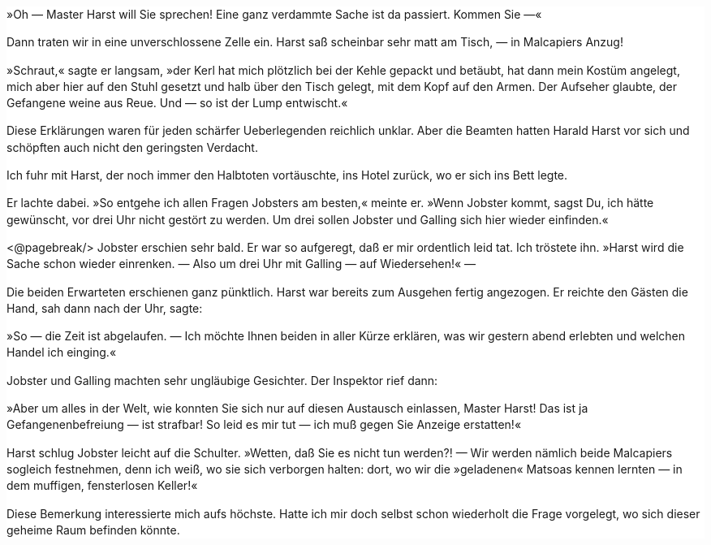 »Oh — Master Harst will Sie sprechen! Eine ganz verdammte
Sache ist da passiert. Kommen Sie —«

Dann traten wir in eine unverschlossene Zelle ein. Harst
saß scheinbar sehr matt am Tisch, — in Malcapiers Anzug!

»Schraut,« sagte er langsam, »der Kerl hat mich plötzlich
bei der Kehle gepackt und betäubt, hat dann mein Kostüm
angelegt, mich aber hier auf den Stuhl gesetzt und halb über
den Tisch gelegt, mit dem Kopf auf den Armen. Der Aufseher
glaubte, der Gefangene weine aus Reue. Und — so ist der
Lump entwischt.«

Diese Erklärungen waren für jeden schärfer Ueberlegenden
reichlich unklar. Aber die Beamten hatten Harald Harst
vor sich und schöpften auch nicht den geringsten Verdacht.

Ich fuhr mit Harst, der noch immer den Halbtoten vortäuschte,
ins Hotel zurück, wo er sich ins Bett legte.

Er lachte dabei. »So entgehe ich allen Fragen Jobsters
am besten,« meinte er. »Wenn Jobster kommt, sagst Du, ich
hätte gewünscht, vor drei Uhr nicht gestört zu werden. Um
drei sollen Jobster und Galling sich hier wieder einfinden.«

<@pagebreak/>
Jobster erschien sehr bald. Er war so aufgeregt, daß
er mir ordentlich leid tat. Ich tröstete ihn. »Harst wird die
Sache schon wieder einrenken. — Also um drei Uhr mit
Galling — auf Wiedersehen!« —

Die beiden Erwarteten erschienen ganz pünktlich. Harst
war bereits zum Ausgehen fertig angezogen. Er reichte den
Gästen die Hand, sah dann nach der Uhr, sagte:

»So — die Zeit ist abgelaufen. — Ich möchte Ihnen beiden
in aller Kürze erklären, was wir gestern abend erlebten
und welchen Handel ich einging.«

Jobster und Galling machten sehr ungläubige Gesichter.
Der Inspektor rief dann:

»Aber um alles in der Welt, wie konnten Sie sich nur auf
diesen Austausch einlassen, Master Harst! Das ist ja
Gefangenenbefreiung — ist strafbar! So leid es mir tut — ich muß
gegen Sie Anzeige erstatten!«

Harst schlug Jobster leicht auf die Schulter. »Wetten,
daß Sie es nicht tun werden?! — Wir werden nämlich beide
Malcapiers sogleich festnehmen, denn ich weiß, wo sie sich verborgen
halten: dort, wo wir die »geladenen« Matsoas kennen
lernten — in dem muffigen, fensterlosen Keller!«

Diese Bemerkung interessierte mich aufs höchste. Hatte
ich mir doch selbst schon wiederholt die Frage vorgelegt, wo
sich dieser geheime Raum befinden könnte.
